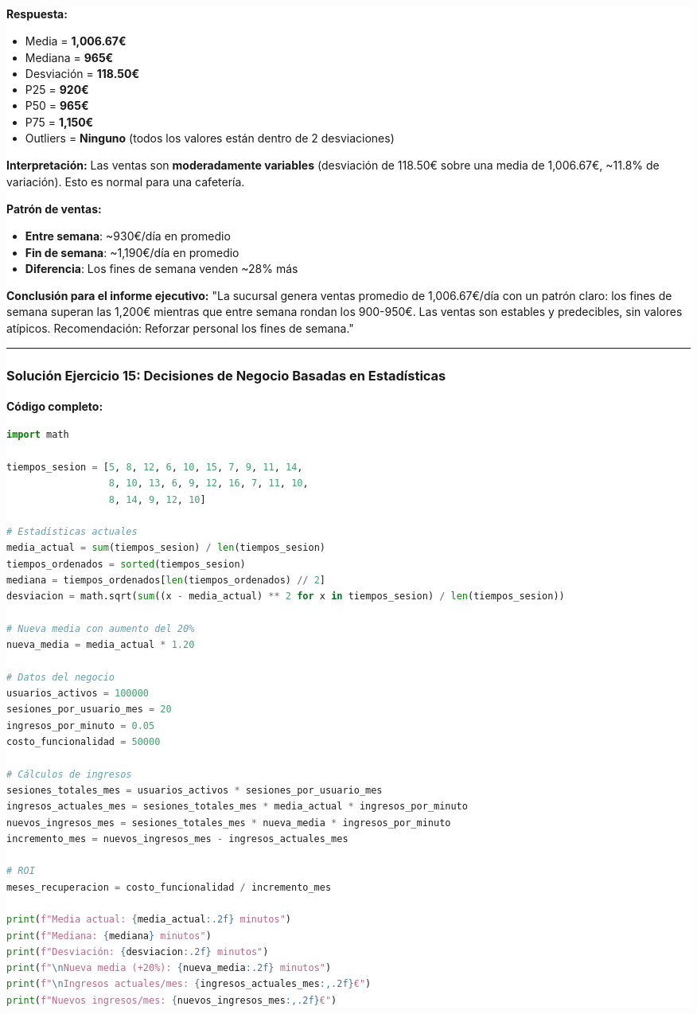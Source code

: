 **Respuesta:**
- Media = **1,006.67€**
- Mediana = **965€**
- Desviación = **118.50€**
- P25 = **920€**
- P50 = **965€**
- P75 = **1,150€**
- Outliers = **Ninguno** (todos los valores están dentro de 2 desviaciones)

**Interpretación:**
Las ventas son **moderadamente variables** (desviación de 118.50€ sobre una media de 1,006.67€, ~11.8% de variación). Esto es normal para una cafetería.

**Patrón de ventas:**
- **Entre semana**: ~930€/día en promedio
- **Fin de semana**: ~1,190€/día en promedio
- **Diferencia**: Los fines de semana venden ~28% más

**Conclusión para el informe ejecutivo:**
"La sucursal genera ventas promedio de 1,006.67€/día con un patrón claro: los fines de semana superan las 1,200€ mientras que entre semana rondan los 900-950€. Las ventas son estables y predecibles, sin valores atípicos. Recomendación: Reforzar personal los fines de semana."

---

### Solución Ejercicio 15: Decisiones de Negocio Basadas en Estadísticas

**Código completo:**
```python
import math

tiempos_sesion = [5, 8, 12, 6, 10, 15, 7, 9, 11, 14,
                  8, 10, 13, 6, 9, 12, 16, 7, 11, 10,
                  8, 14, 9, 12, 10]

# Estadísticas actuales
media_actual = sum(tiempos_sesion) / len(tiempos_sesion)
tiempos_ordenados = sorted(tiempos_sesion)
mediana = tiempos_ordenados[len(tiempos_ordenados) // 2]
desviacion = math.sqrt(sum((x - media_actual) ** 2 for x in tiempos_sesion) / len(tiempos_sesion))

# Nueva media con aumento del 20%
nueva_media = media_actual * 1.20

# Datos del negocio
usuarios_activos = 100000
sesiones_por_usuario_mes = 20
ingresos_por_minuto = 0.05
costo_funcionalidad = 50000

# Cálculos de ingresos
sesiones_totales_mes = usuarios_activos * sesiones_por_usuario_mes
ingresos_actuales_mes = sesiones_totales_mes * media_actual * ingresos_por_minuto
nuevos_ingresos_mes = sesiones_totales_mes * nueva_media * ingresos_por_minuto
incremento_mes = nuevos_ingresos_mes - ingresos_actuales_mes

# ROI
meses_recuperacion = costo_funcionalidad / incremento_mes

print(f"Media actual: {media_actual:.2f} minutos")
print(f"Mediana: {mediana} minutos")
print(f"Desviación: {desviacion:.2f} minutos")
print(f"\nNueva media (+20%): {nueva_media:.2f} minutos")
print(f"\nIngresos actuales/mes: {ingresos_actuales_mes:,.2f}€")
print(f"Nuevos ingresos/mes: {nuevos_ingresos_mes:,.2f}€")
```